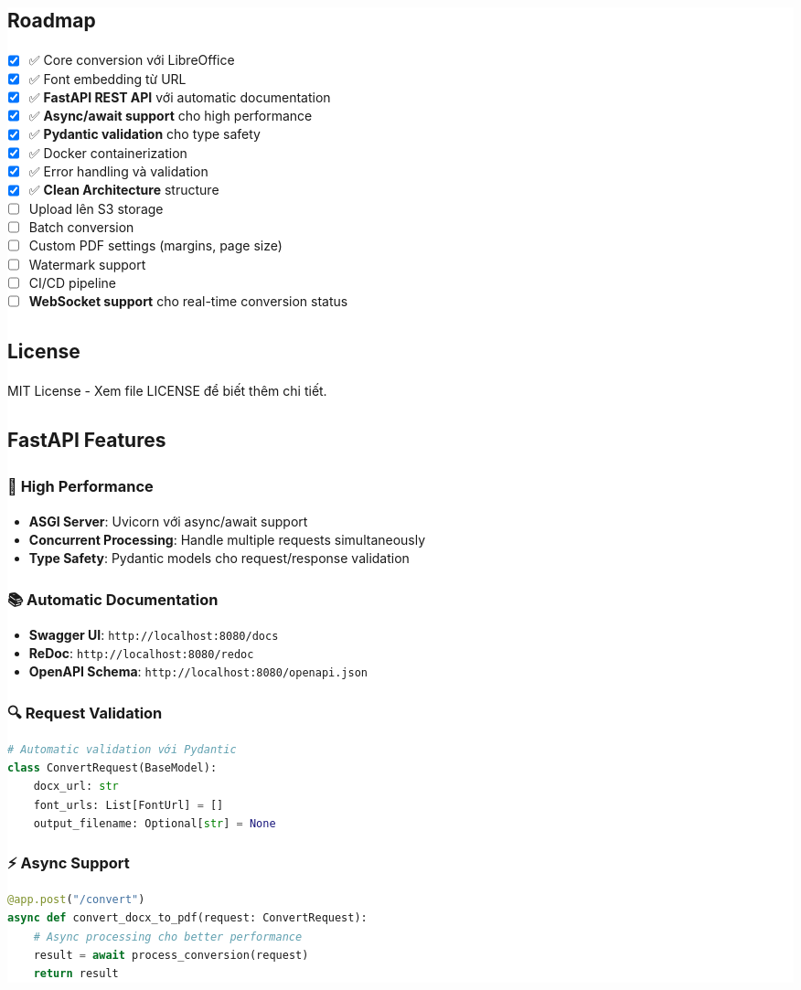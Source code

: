 ## Roadmap

- [x] ✅ Core conversion với LibreOffice
- [x] ✅ Font embedding từ URL
- [x] ✅ **FastAPI REST API** với automatic documentation
- [x] ✅ **Async/await support** cho high performance
- [x] ✅ **Pydantic validation** cho type safety
- [x] ✅ Docker containerization
- [x] ✅ Error handling và validation
- [x] ✅ **Clean Architecture** structure
- [ ] Upload lên S3 storage
- [ ] Batch conversion
- [ ] Custom PDF settings (margins, page size)
- [ ] Watermark support
- [ ] CI/CD pipeline
- [ ] **WebSocket support** cho real-time conversion status

## License

MIT License - Xem file LICENSE để biết thêm chi tiết.

## FastAPI Features

### 🚀 **High Performance**
- **ASGI Server**: Uvicorn với async/await support
- **Concurrent Processing**: Handle multiple requests simultaneously
- **Type Safety**: Pydantic models cho request/response validation

### 📚 **Automatic Documentation**
- **Swagger UI**: `http://localhost:8080/docs`
- **ReDoc**: `http://localhost:8080/redoc`
- **OpenAPI Schema**: `http://localhost:8080/openapi.json`

### 🔍 **Request Validation**
```python
# Automatic validation với Pydantic
class ConvertRequest(BaseModel):
    docx_url: str
    font_urls: List[FontUrl] = []
    output_filename: Optional[str] = None
```

### ⚡ **Async Support**
```python
@app.post("/convert")
async def convert_docx_to_pdf(request: ConvertRequest):
    # Async processing cho better performance
    result = await process_conversion(request)
    return result
```
